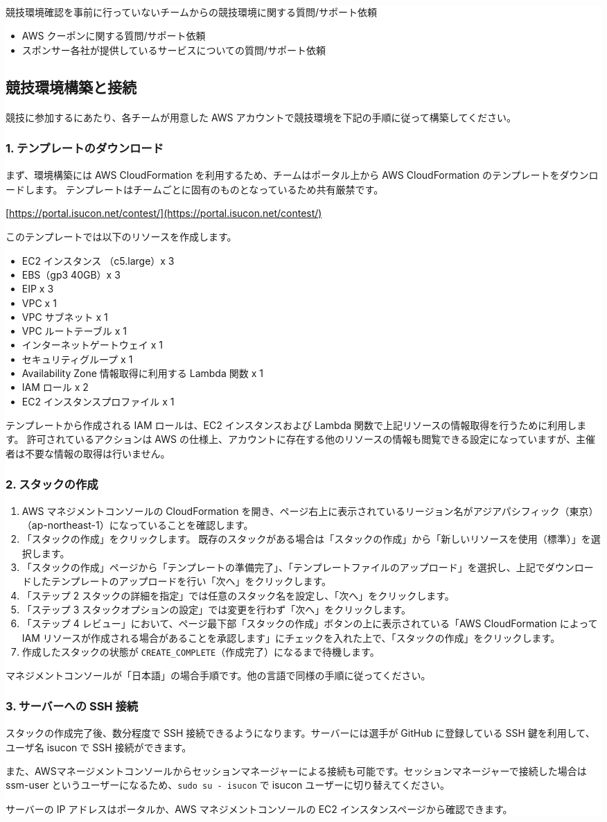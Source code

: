 競技環境確認を事前に行っていないチームからの競技環境に関する質問/サポート依頼
  - AWS クーポンに関する質問/サポート依頼
  - スポンサー各社が提供しているサービスについての質問/サポート依頼

## 競技環境構築と接続

競技に参加するにあたり、各チームが用意した AWS アカウントで競技環境を下記の手順に従って構築してください。

### 1. テンプレートのダウンロード

まず、環境構築には AWS CloudFormation を利用するため、チームはポータル上から AWS CloudFormation のテンプレートをダウンロードします。 テンプレートはチームごとに固有のものとなっているため共有厳禁です。

[https://portal.isucon.net/contest/](https://portal.isucon.net/contest/)

このテンプレートでは以下のリソースを作成します。

* EC2 インスタンス （c5.large）x 3
* EBS（gp3 40GB）x 3
* EIP x 3
* VPC x 1
* VPC サブネット x 1
* VPC ルートテーブル x 1
* インターネットゲートウェイ x 1
* セキュリティグループ x 1
* Availability Zone 情報取得に利用する Lambda 関数 x 1
* IAM ロール x 2
* EC2 インスタンスプロファイル x 1

テンプレートから作成される IAM ロールは、EC2 インスタンスおよび Lambda 関数で上記リソースの情報取得を行うために利用します。 許可されているアクションは AWS の仕様上、アカウントに存在する他のリソースの情報も閲覧できる設定になっていますが、主催者は不要な情報の取得は行いません。

### 2. スタックの作成

1. AWS マネジメントコンソールの CloudFormation を開き、ページ右上に表示されているリージョン名がアジアパシフィック（東京）（ap-northeast-1）になっていることを確認します。
2. 「スタックの作成」をクリックします。
既存のスタックがある場合は「スタックの作成」から「新しいリソースを使用（標準）」を選択します。
3. 「スタックの作成」ページから「テンプレートの準備完了」、「テンプレートファイルのアップロード」を選択し、上記でダウンロードしたテンプレートのアップロードを行い「次へ」をクリックします。
4. 「ステップ 2 スタックの詳細を指定」では任意のスタック名を設定し、「次へ」をクリックします。
5. 「ステップ 3 スタックオプションの設定」では変更を行わず「次へ」をクリックします。
6. 「ステップ 4 レビュー」において、ページ最下部「スタックの作成」ボタンの上に表示されている「AWS CloudFormation によって IAM リソースが作成される場合があることを承認します」にチェックを入れた上で、「スタックの作成」をクリックします。
7. 作成したスタックの状態が `CREATE_COMPLETE`（作成完了）になるまで待機します。

マネジメントコンソールが「日本語」の場合手順です。他の言語で同様の手順に従ってください。

### 3. サーバーへの SSH 接続

スタックの作成完了後、数分程度で SSH 接続できるようになります。サーバーには選手が GitHub に登録している SSH 鍵を利用して、ユーザ名 isucon で SSH 接続ができます。

また、AWSマネージメントコンソールからセッションマネージャーによる接続も可能です。セッションマネージャーで接続した場合は ssm-user というユーザーになるため、`sudo su - isucon` で isucon ユーザーに切り替えてください。

サーバーの IP アドレスはポータルか、AWS マネジメントコンソールの EC2 インスタンスページから確認できます。
